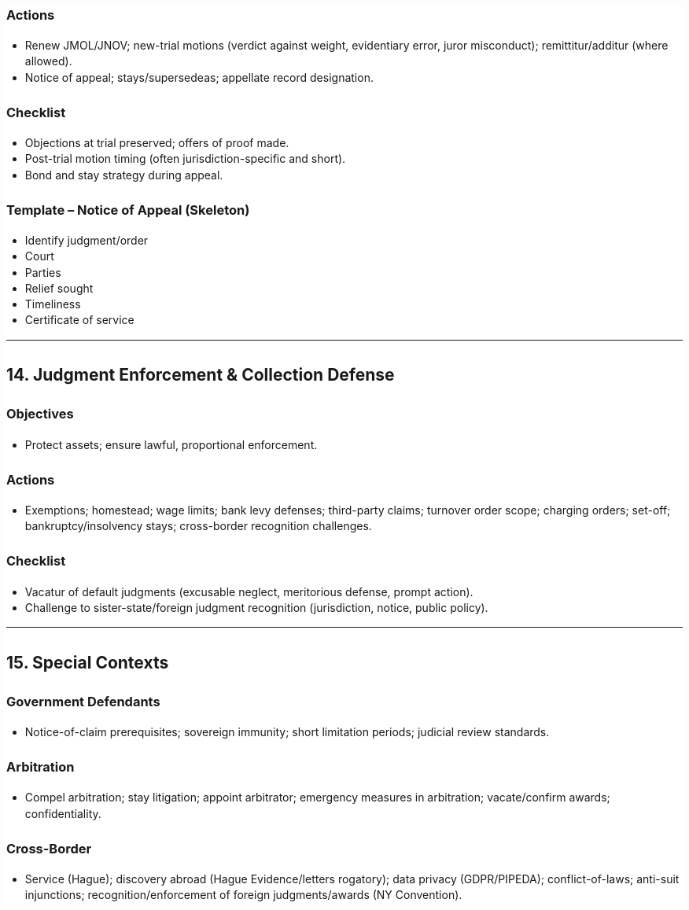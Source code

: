 ### Actions
- Renew JMOL/JNOV; new-trial motions (verdict against weight, evidentiary error, juror misconduct); remittitur/additur (where allowed).
- Notice of appeal; stays/supersedeas; appellate record designation.

### Checklist
- Objections at trial preserved; offers of proof made.
- Post-trial motion timing (often jurisdiction-specific and short).
- Bond and stay strategy during appeal.

### Template – Notice of Appeal (Skeleton)
- Identify judgment/order
- Court
- Parties
- Relief sought
- Timeliness
- Certificate of service

---

## 14. Judgment Enforcement & Collection Defense

### Objectives
- Protect assets; ensure lawful, proportional enforcement.

### Actions
- Exemptions; homestead; wage limits; bank levy defenses; third-party claims; turnover order scope; charging orders; set-off; bankruptcy/insolvency stays; cross-border recognition challenges.

### Checklist
- Vacatur of default judgments (excusable neglect, meritorious defense, prompt action).
- Challenge to sister-state/foreign judgment recognition (jurisdiction, notice, public policy).

---

## 15. Special Contexts

### Government Defendants
- Notice-of-claim prerequisites; sovereign immunity; short limitation periods; judicial review standards.

### Arbitration
- Compel arbitration; stay litigation; appoint arbitrator; emergency measures in arbitration; vacate/confirm awards; confidentiality.

### Cross-Border
- Service (Hague); discovery abroad (Hague Evidence/letters rogatory); data privacy (GDPR/PIPEDA); conflict-of-laws; anti-suit injunctions; recognition/enforcement of foreign judgments/awards (NY Convention).

